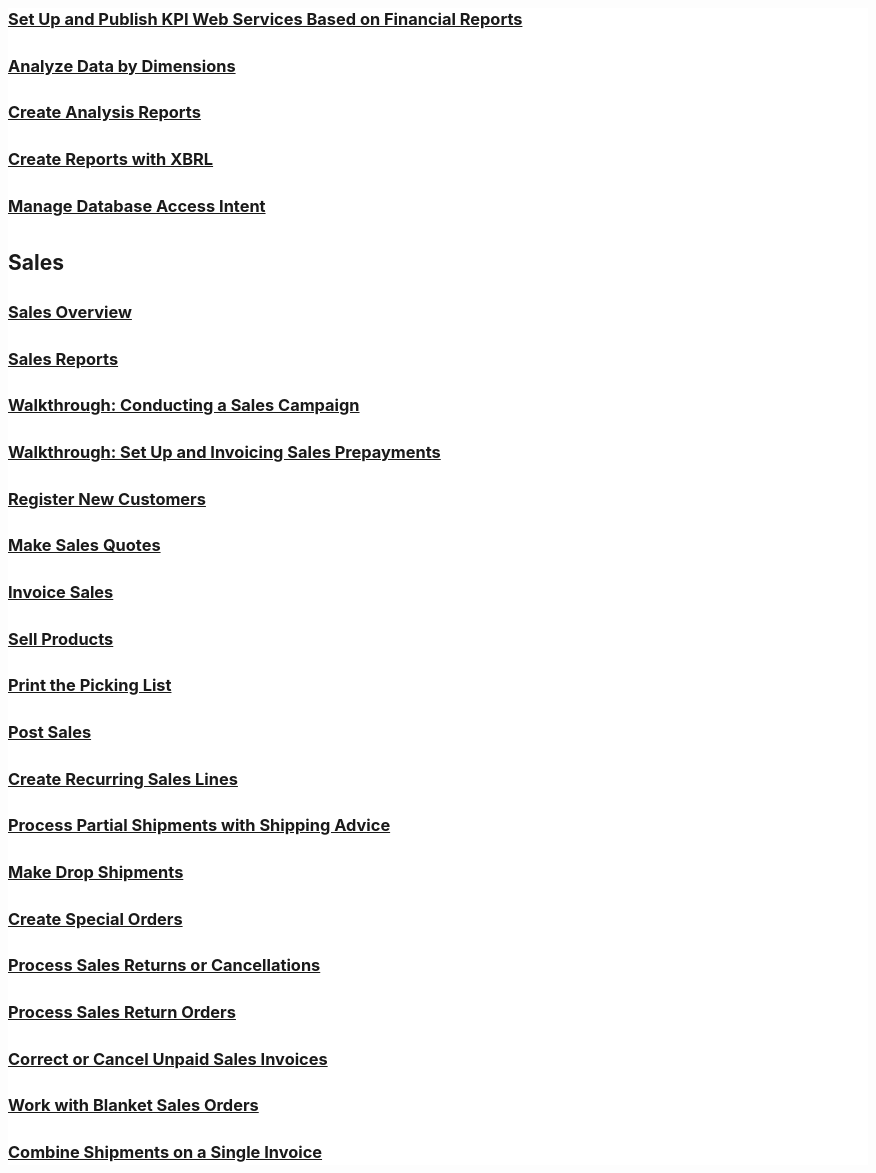 ### [Set Up and Publish KPI Web Services Based on Financial Reports](bi-how-to-set-up-and-publish-kpi-web-services-based-on-account-schedules.md)
### [Analyze Data by Dimensions](bi-how-analyze-data-dimension.md)
### [Create Analysis Reports](bi-how-create-analysis-views-reports.md)
### [Create Reports with XBRL](bi-create-reports-with-xbrl.md)
### [Manage Database Access Intent](admin-data-access-intent.md)

## Sales
### [Sales Overview](sales-manage-sales.md)
### [Sales Reports](sales-reports.md)
### [Walkthrough: Conducting a Sales Campaign](walkthrough-conducting-a-sales-campaign.md)
### [Walkthrough: Set Up and Invoicing Sales Prepayments](walkthrough-setting-up-and-invoicing-sales-prepayments.md)
### [Register New Customers](sales-how-register-new-customers.md)
### [Make Sales Quotes](sales-how-make-offers.md)
### [Invoice Sales](sales-how-invoice-sales.md)
### [Sell Products](sales-how-sell-products.md)
### [Print the Picking List](sales-how-print-picking-list.md)
### [Post Sales](ui-post-sales.md)
### [Create Recurring Sales Lines](sales-how-work-standard-lines.md)
### [Process Partial Shipments with Shipping Advice](sales-how-send-partial-shipments.md)
### [Make Drop Shipments](sales-how-drop-shipment.md)
### [Create Special Orders](sales-how-to-create-special-orders.md)
### [Process Sales Returns or Cancellations](sales-how-process-sales-returns-cancellations.md)
### [Process Sales Return Orders](sales-how-process-sales-returns-orders.md)
### [Correct or Cancel Unpaid Sales Invoices](sales-how-correct-cancel-sales-invoice.md)
### [Work with Blanket Sales Orders](sales-how-to-create-blanket-sales-orders.md)
### [Combine Shipments on a Single Invoice](sales-how-to-combine-shipments-on-a-single-invoice.md)